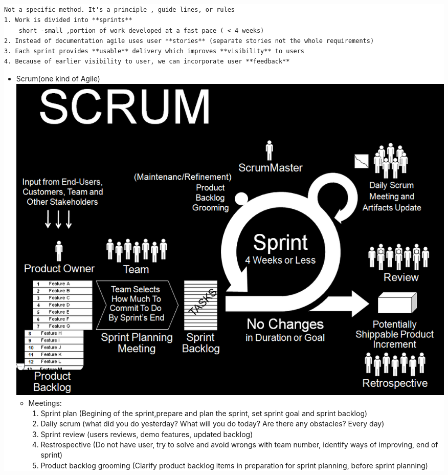 	Not a specific method. It's a principle , guide lines, or rules
	1. Work is divided into **sprints**
		short -small ,portion of work developed at a fast pace ( < 4 weeks)
	2. Instead of documentation agile uses user **stories** (separate stories not the whole requirements)
	3. Each sprint provides **usable** delivery which improves **visibility** to users
	4. Because of earlier visibility to user, we can incorporate user **feedback**
- Scrum(one kind of Agile)
![ScrumCycle](Pictures/Data_Modeling/ScrumCycle.png) 
	- Meetings:
		1. Sprint plan (Begining of the sprint,prepare and plan the sprint, set sprint goal and sprint backlog)
		2. Daliy scrum (what did you do yesterday? What will you do today? Are there any obstacles? Every day)
		3. Sprint review (users reviews, demo features, updated backlog)
		4. Restrospective (Do not have user, try to solve and avoid wrongs with team number, identify ways of improving, end of sprint)
		5. Product backlog grooming (Clarify product backlog items in preparation for sprint planning, before sprint planning)